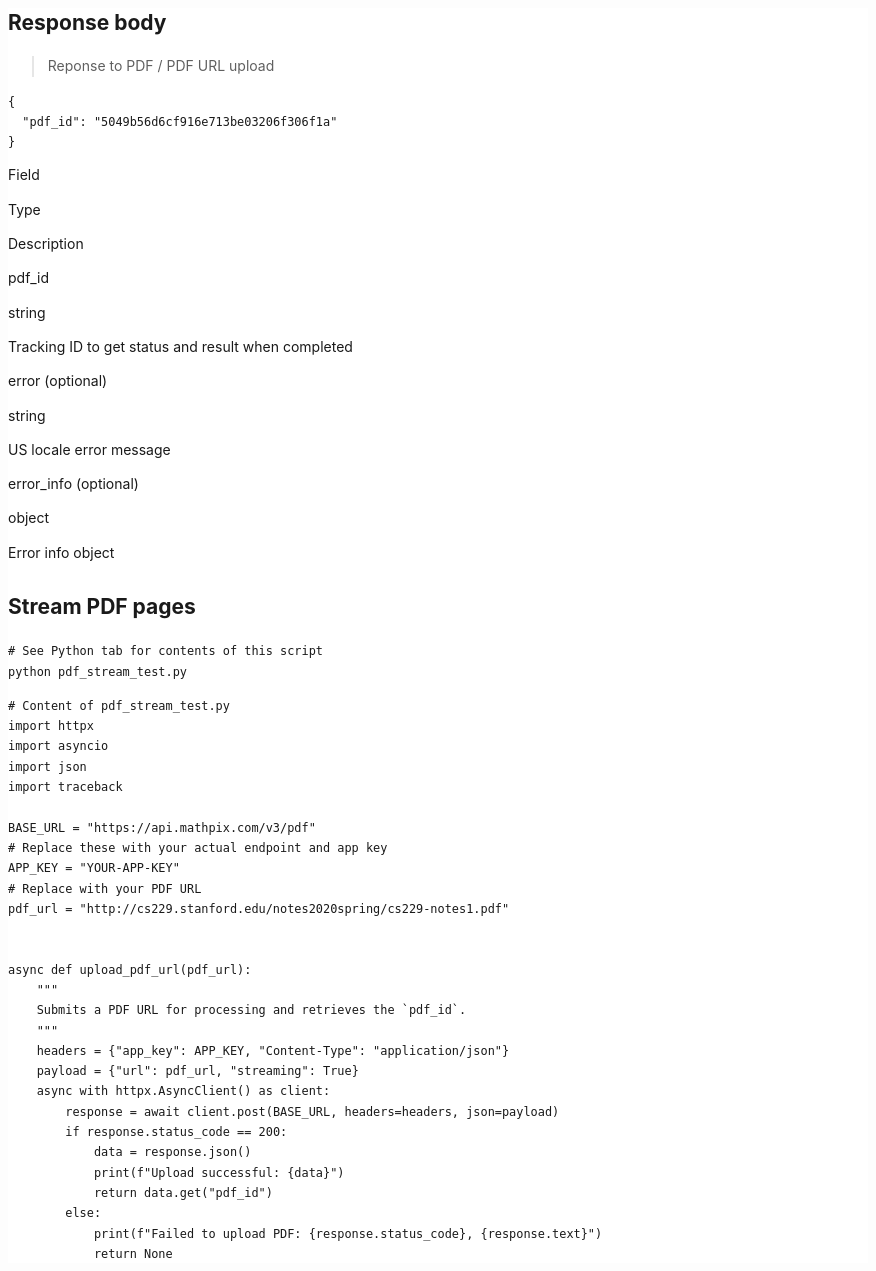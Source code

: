## Response body

> Reponse to PDF / PDF URL upload

```
{
  "pdf_id": "5049b56d6cf916e713be03206f306f1a"
}
```

Field

Type

Description

pdf\_id

string

Tracking ID to get status and result when completed

error (optional)

string

US locale error message

error\_info (optional)

object

Error info object

## Stream PDF pages

```
# See Python tab for contents of this script
python pdf_stream_test.py
```

```
# Content of pdf_stream_test.py
import httpx
import asyncio
import json
import traceback

BASE_URL = "https://api.mathpix.com/v3/pdf"
# Replace these with your actual endpoint and app key
APP_KEY = "YOUR-APP-KEY"
# Replace with your PDF URL
pdf_url = "http://cs229.stanford.edu/notes2020spring/cs229-notes1.pdf"


async def upload_pdf_url(pdf_url):
    """
    Submits a PDF URL for processing and retrieves the `pdf_id`.
    """
    headers = {"app_key": APP_KEY, "Content-Type": "application/json"}
    payload = {"url": pdf_url, "streaming": True}
    async with httpx.AsyncClient() as client:
        response = await client.post(BASE_URL, headers=headers, json=payload)
        if response.status_code == 200:
            data = response.json()
            print(f"Upload successful: {data}")
            return data.get("pdf_id")
        else:
            print(f"Failed to upload PDF: {response.status_code}, {response.text}")
            return None
```